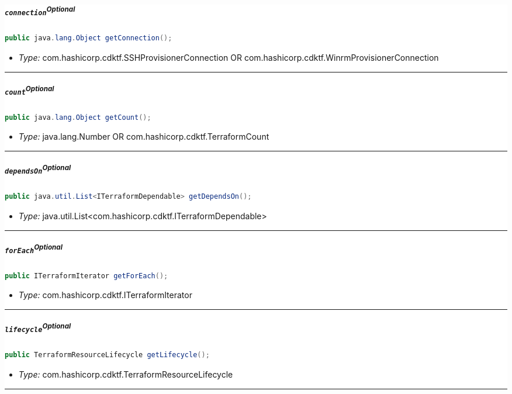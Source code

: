 
##### `connection`<sup>Optional</sup> <a name="connection" id="@cdktf/provider-datadog.dataDatadogUser.DataDatadogUserConfig.property.connection"></a>

```java
public java.lang.Object getConnection();
```

- *Type:* com.hashicorp.cdktf.SSHProvisionerConnection OR com.hashicorp.cdktf.WinrmProvisionerConnection

---

##### `count`<sup>Optional</sup> <a name="count" id="@cdktf/provider-datadog.dataDatadogUser.DataDatadogUserConfig.property.count"></a>

```java
public java.lang.Object getCount();
```

- *Type:* java.lang.Number OR com.hashicorp.cdktf.TerraformCount

---

##### `dependsOn`<sup>Optional</sup> <a name="dependsOn" id="@cdktf/provider-datadog.dataDatadogUser.DataDatadogUserConfig.property.dependsOn"></a>

```java
public java.util.List<ITerraformDependable> getDependsOn();
```

- *Type:* java.util.List<com.hashicorp.cdktf.ITerraformDependable>

---

##### `forEach`<sup>Optional</sup> <a name="forEach" id="@cdktf/provider-datadog.dataDatadogUser.DataDatadogUserConfig.property.forEach"></a>

```java
public ITerraformIterator getForEach();
```

- *Type:* com.hashicorp.cdktf.ITerraformIterator

---

##### `lifecycle`<sup>Optional</sup> <a name="lifecycle" id="@cdktf/provider-datadog.dataDatadogUser.DataDatadogUserConfig.property.lifecycle"></a>

```java
public TerraformResourceLifecycle getLifecycle();
```

- *Type:* com.hashicorp.cdktf.TerraformResourceLifecycle

---